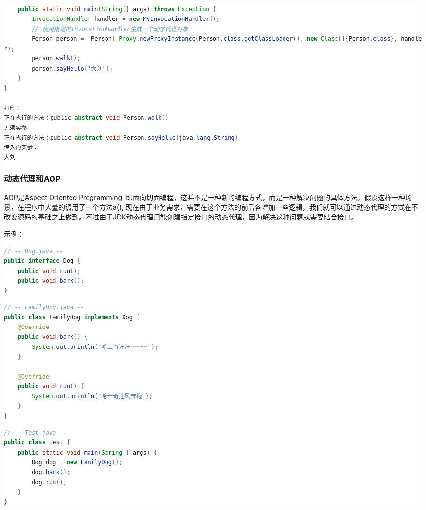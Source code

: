 ```java
    public static void main(String[] args) throws Exception {
        InvocationHandler handler = new MyInvocationHandler();
        // 使用指定的InvocationHandler生成一个动态代理对象
        Person person = (Person) Proxy.newProxyInstance(Person.class.getClassLoader(), new Class[]{Person.class}, handler);
        person.walk();
        person.sayHello("大刘");
    }
}

打印：
正在执行的方法：public abstract void Person.walk()
无须实参
正在执行的方法：public abstract void Person.sayHello(java.lang.String)
传入的实参：
大刘
```

### 动态代理和AOP

AOP是Aspect Oriented Programming, 即面向切面编程，这并不是一种新的编程方式，而是一种解决问题的具体方法。假设这样一种场景，在程序中大量的调用了一个方法a(), 现在由于业务需求，需要在这个方法的前后各增加一些逻辑，我们就可以通过动态代理的方式在不改变源码的基础之上做到。不过由于JDK动态代理只能创建指定接口的动态代理，因为解决这种问题就需要结合接口。

示例： 

```java
// -- Dog.java --
public interface Dog {
    public void run();
    public void bark();
}
```

```java
// -- FamilyDog.java --
public class FamilyDog implements Dog {
    @Override
    public void bark() {
        System.out.println("哈士奇汪汪～～～");
    }

    @Override
    public void run() {
        System.out.println("哈士奇迎风奔跑");
    }
}
```

```java
// -- Test.java --
public class Test {
    public static void main(String[] args) {
        Dog dog = new FamilyDog();
        dog.bark();
        dog.run();
    }
}
```
